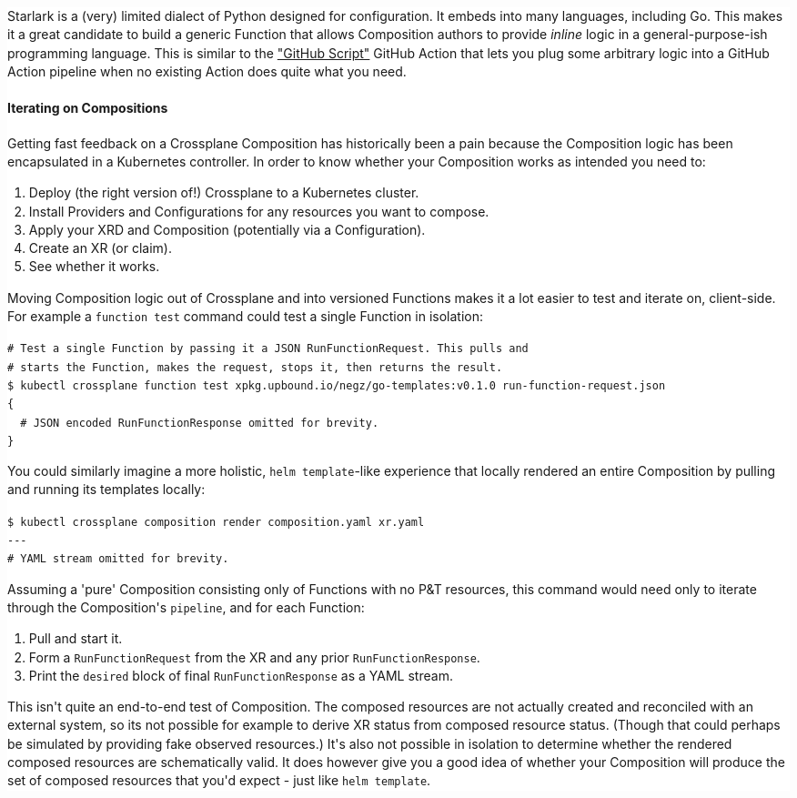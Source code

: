 
Starlark is a (very) limited dialect of Python designed for configuration. It
embeds into many languages, including Go. This makes it a great candidate to
build a generic Function that allows Composition authors to provide _inline_
logic in a general-purpose-ish programming language. This is similar to the
["GitHub Script"][github-script] GitHub Action that lets you plug some arbitrary
logic into a GitHub Action pipeline when no existing Action does quite what you
need.

#### Iterating on Compositions

Getting fast feedback on a Crossplane Composition has historically been a pain
because the Composition logic has been encapsulated in a Kubernetes controller.
In order to know whether your Composition works as intended you need to:

1. Deploy (the right version of!) Crossplane to a Kubernetes cluster.
2. Install Providers and Configurations for any resources you want to compose.
3. Apply your XRD and Composition (potentially via a Configuration).
4. Create an XR (or claim).
5. See whether it works.

Moving Composition logic out of Crossplane and into versioned Functions makes it
a lot easier to test and iterate on, client-side. For example a `function test`
command could test a single Function in isolation:

```shell
# Test a single Function by passing it a JSON RunFunctionRequest. This pulls and
# starts the Function, makes the request, stops it, then returns the result.
$ kubectl crossplane function test xpkg.upbound.io/negz/go-templates:v0.1.0 run-function-request.json
{
  # JSON encoded RunFunctionResponse omitted for brevity.
}
```

You could similarly imagine a more holistic, `helm template`-like experience
that locally rendered an entire Composition by pulling and running its templates
locally:

```shell
$ kubectl crossplane composition render composition.yaml xr.yaml
---
# YAML stream omitted for brevity.
```

Assuming a 'pure' Composition consisting only of Functions with no P&T
resources, this command would need only to iterate through the Composition's
`pipeline`, and for each Function:

1. Pull and start it.
2. Form a `RunFunctionRequest` from the XR and any prior `RunFunctionResponse`.
3. Print the `desired` block of final `RunFunctionResponse` as a YAML stream.

This isn't quite an end-to-end test of Composition. The composed resources are
not actually created and reconciled with an external system, so its not possible
for example to derive XR status from composed resource status. (Though that
could perhaps be simulated by providing fake observed resources.) It's also not
possible in isolation to determine whether the rendered composed resources are
schematically valid. It does however give you a good idea of whether your
Composition will produce the set of composed resources that you'd expect - just
like `helm template`.


[term-composition]: https://crossplane.io/docs/v1.9/concepts/terminology.html#composition
[v0.10.0]: https://github.com/crossplane/crossplane/releases/tag/v0.10.0
[composition-design]: https://github.com/crossplane/crossplane/blob/e02c7a3/design/design-doc-composition.md#goals
[declarative-app-management]: https://docs.google.com/document/d/1cLPGweVEYrVqQvBLJg6sxV-TrE5Rm2MNOBA_cxZP2WU/edit
[bcl]: https://twitter.com/bgrant0607/status/1123620689930358786?lang=en
[terraform-count]: https://www.terraform.io/language/meta-arguments/count
[alpha-design]: defunct/design-doc-composition-functions.md
[#1972]: https://github.com/crossplane/crossplane/pull/1972
[#2352]: https://github.com/crossplane/crossplane/pull/2352
[#4051]: https://github.com/crossplane/crossplane/pull/4051
[#3917]: https://github.com/crossplane/crossplane/pull/3917
[#3919]: https://github.com/crossplane/crossplane/pull/3919
[#3989]: https://github.com/crossplane/crossplane/pull/3989
[#3498]: https://github.com/crossplane/crossplane/pull/3498
[#3458]: https://github.com/crossplane/crossplane/pull/3458
[#3316]: https://github.com/crossplane/crossplane/pull/3316
[#4036]: https://github.com/crossplane/crossplane/issues/4036
[#4065]: https://github.com/crossplane/crossplane/issues/4065
[#4026]: https://github.com/crossplane/crossplane/issues/4026
[google-protobuf-struct]: https://protobuf.dev/reference/protobuf/google.protobuf/#struct
[cert-per-entity]: https://github.com/crossplane/crossplane/issues/4305
[#3884]: https://github.com/crossplane/crossplane/pull/3884
[go-grpc-concurrency]: https://github.com/grpc/grpc-go/blob/master/Documentation/concurrency.md#servers
[grpc-benchmarks]: https://grpc.io/docs/guides/benchmarking/
[functionio-schema]: https://github.com/crossplane/crossplane/blob/v1.12.2/apis/apiextensions/fn/io/v1alpha1/functionio_types.go#L28
[kubecon-eu-contribfest]: https://github.com/crossplane-contrib/contribfest/blob/main/lab-composition-functions/xfn-many/main.go
[grpc-supported-languages]: https://grpc.io/docs/languages/
[starlark]: https://github.com/bazelbuild/starlark/blob/master/spec.md
[github-script]: https://github.com/actions/github-script
[controller-runtime-metrics]: https://book.kubebuilder.io/reference/metrics-reference.html
[event-exporter-metrics]: https://github.com/caicloud/event_exporter
[controllerconfig-deprecation]: https://github.com/crossplane/crossplane/issues/2468